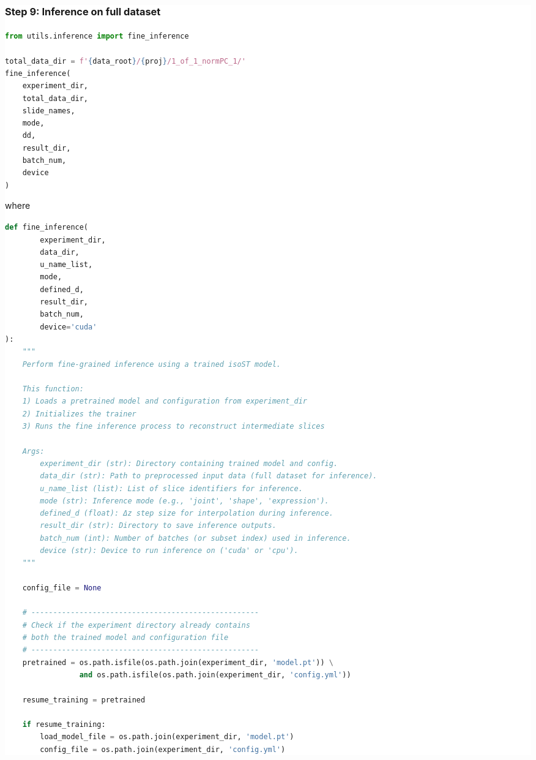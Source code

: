 ### Step 9: Inference on full dataset

```python
from utils.inference import fine_inference

total_data_dir = f'{data_root}/{proj}/1_of_1_normPC_1/'
fine_inference(
    experiment_dir,
    total_data_dir,
    slide_names,
    mode,
    dd,
    result_dir,
    batch_num,
    device
)
```

where

```python
def fine_inference(
        experiment_dir,
        data_dir,
        u_name_list,
        mode,
        defined_d,
        result_dir,
        batch_num,
        device='cuda'
):
    """
    Perform fine-grained inference using a trained isoST model.

    This function:
    1) Loads a pretrained model and configuration from experiment_dir
    2) Initializes the trainer
    3) Runs the fine inference process to reconstruct intermediate slices

    Args:
        experiment_dir (str): Directory containing trained model and config.
        data_dir (str): Path to preprocessed input data (full dataset for inference).
        u_name_list (list): List of slice identifiers for inference.
        mode (str): Inference mode (e.g., 'joint', 'shape', 'expression').
        defined_d (float): Δz step size for interpolation during inference.
        result_dir (str): Directory to save inference outputs.
        batch_num (int): Number of batches (or subset index) used in inference.
        device (str): Device to run inference on ('cuda' or 'cpu').
    """

    config_file = None

    # ----------------------------------------------------
    # Check if the experiment directory already contains
    # both the trained model and configuration file
    # ----------------------------------------------------
    pretrained = os.path.isfile(os.path.join(experiment_dir, 'model.pt')) \
                 and os.path.isfile(os.path.join(experiment_dir, 'config.yml'))

    resume_training = pretrained

    if resume_training:
        load_model_file = os.path.join(experiment_dir, 'model.pt')
        config_file = os.path.join(experiment_dir, 'config.yml')

```